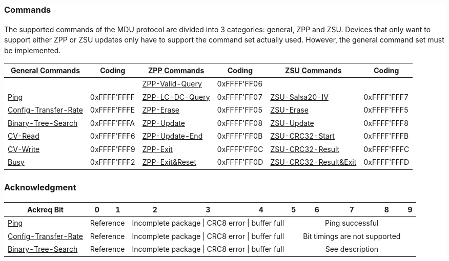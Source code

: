 ### Commands
The supported commands of the MDU protocol are divided into 3 categories: general, ZPP and ZSU. Devices that only want to support either ZPP or ZSU updates only have to support the command set actually used. However, the general command set must be implemented.

| [General Commands](#general-commands)         | Coding      | [ZPP Commands](#zpp-commands)       | Coding      | [ZSU Commands](#zsu-commands)                  | Coding      |
| --------------------------------------------- | ----------- | ----------------------------------- | ----------- | ---------------------------------------------- | ----------- |
|                                               |             | [ZPP-Valid-Query](#zpp-valid-query) | 0xFFFF'FF06 |                                                |             |
| [Ping](#ping)                                 | 0xFFFF'FFFF | [ZPP-LC-DC-Query](#zpp-lc-dc-query) | 0xFFFF'FF07 | [ZSU-Salsa20-IV](#zsu-salsa20-iv)              | 0xFFFF'FFF7 |
| [Config-Transfer-Rate](#config-transfer-rate) | 0xFFFF'FFFE | [ZPP-Erase](#zpp-erase)             | 0xFFFF'FF05 | [ZSU-Erase](#zsu-erase)                        | 0xFFFF'FFF5 |
| [Binary-Tree-Search](#binary-tree-search)     | 0xFFFF'FFFA | [ZPP-Update](#zpp-update)           | 0xFFFF'FF08 | [ZSU-Update](#zsu-update)                      | 0xFFFF'FFF8 |
| [CV-Read](#cv-read)                           | 0xFFFF'FFF6 | [ZPP-Update-End](#zpp-update-end)   | 0xFFFF'FF0B | [ZSU-CRC32-Start](#zsu-crc32-start)            | 0xFFFF'FFFB |
| [CV-Write](#cv-write)                         | 0xFFFF'FFF9 | [ZPP-Exit](#zpp-exit)               | 0xFFFF'FF0C | [ZSU-CRC32-Result](#zsu-crc32-result)          | 0xFFFF'FFFC |
| [Busy](#busy)                                 | 0xFFFF'FFF2 | [ZPP-Exit&Reset](#zpp-exitreset)    | 0xFFFF'FF0D | [ZSU-CRC32-Result&Exit](#zsu-crc32-resultexit) | 0xFFFF'FFFD |

### Acknowledgment
<table>
  <thead>
    <tr>
      <th style="text-align: center">Ackreq Bit</th>
      <th style="text-align: center">0</th>
      <th style="text-align: center">1</th>
      <th style="text-align: center">2</th>
      <th style="text-align: center">3</th>
      <th style="text-align: center">4</th>
      <th style="text-align: center">5</th>
      <th style="text-align: center">6</th>
      <th style="text-align: center">7</th>
      <th style="text-align: center">8</th>
      <th style="text-align: center">9</th>
    </tr>
  </thead>
  <tbody>
    <tr>
      <td><a href="#ping">Ping</a></td>
      <td colspan=2 style="text-align: center">Reference</td>
      <td colspan=3 style="text-align: center">Incomplete package | CRC8 error | buffer full</td>
      <td></td>
      <td colspan=3 style="text-align: center">Ping successful</td>
      <td></td>
    </tr>
    <tr>
      <td><a href="#config-transfer-rate">Config-Transfer-Rate</a></td>
      <td colspan=2 style="text-align: center">Reference</td>
      <td colspan=3 style="text-align: center">Incomplete package | CRC8 error | buffer full</td>
      <td></td>
      <td colspan=3 style="text-align: center">Bit timings are not supported</td>
      <td></td>
    </tr>
    <tr>
      <td><a href="#binary-tree-search">Binary-Tree-Search</a></td>
      <td colspan=2 style="text-align: center">Reference</td>
      <td colspan=3 style="text-align: center">Incomplete package | CRC8 error | buffer full</td>
      <td></td>
      <td colspan=3 style="text-align: center">See description</td>
      <td></td>
    </tr>
    <tr>